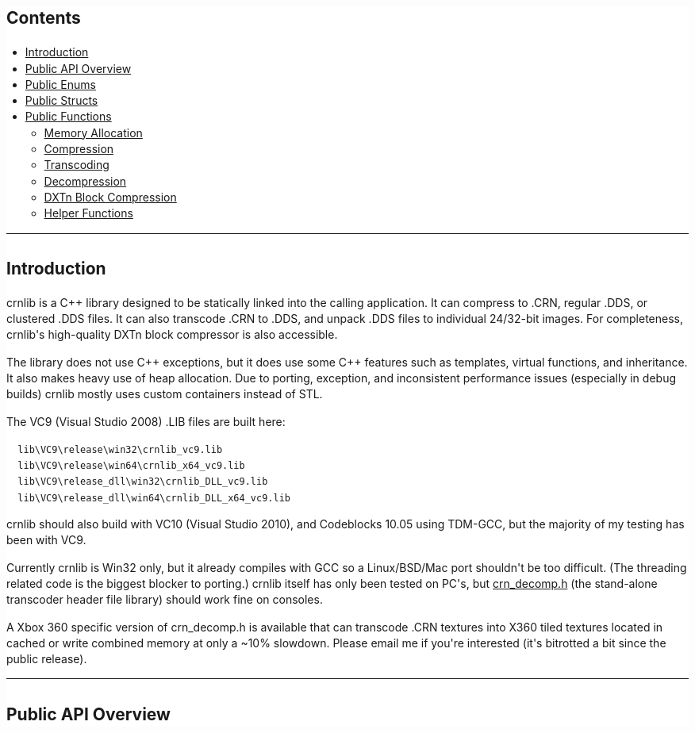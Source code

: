 ## Contents ##

  * [Introduction](API_Docs#Introduction.md)
  * [Public API Overview](API_Docs#Public_API_Overview.md)
  * [Public Enums](API_Docs#Public_Enums.md)
  * [Public Structs](API_Docs#Public_Structs.md)
  * [Public Functions](API_Docs#Public_Functions.md)
    * [Memory Allocation](API_Docs#Memory_Allocation.md)
    * [Compression](API_Docs#Compression.md)
    * [Transcoding](API_Docs#Transcoding.md)
    * [Decompression](API_Docs#Decompression.md)
    * [DXTn Block Compression](API_Docs#DXTn_Block_Compression.md)
    * [Helper Functions](API_Docs#Helper_Functions.md)


---


## Introduction ##

crnlib is a C++ library designed to be statically linked into the calling application. It can compress to .CRN, regular .DDS, or clustered .DDS files. It can also transcode .CRN to .DDS, and unpack .DDS files to individual 24/32-bit images. For completeness, crnlib's high-quality DXTn block compressor is also accessible.

The library does not use C++ exceptions, but it does use some C++ features such as templates, virtual functions, and inheritance. It also makes heavy use of heap allocation. Due to porting, exception, and inconsistent performance issues (especially in debug builds) crnlib  mostly uses custom containers instead of STL.

The VC9 (Visual Studio 2008) .LIB files are built here:

```
  lib\VC9\release\win32\crnlib_vc9.lib
  lib\VC9\release\win64\crnlib_x64_vc9.lib
  lib\VC9\release_dll\win32\crnlib_DLL_vc9.lib
  lib\VC9\release_dll\win64\crnlib_DLL_x64_vc9.lib
```

crnlib should also build with VC10 (Visual Studio 2010), and Codeblocks 10.05 using TDM-GCC, but the majority of my testing has been with VC9.

Currently crnlib is Win32 only, but it already compiles with GCC so a Linux/BSD/Mac port shouldn't be too difficult. (The threading related code is the biggest blocker to porting.) crnlib itself has only been tested on PC's, but [crn\_decomp.h](http://code.google.com/p/crunch/source/browse/trunk/inc/crn_decomp.h) (the stand-alone transcoder header file library) should work fine on consoles.

A Xbox 360 specific version of crn\_decomp.h is available that can transcode .CRN textures into X360 tiled textures located in cached or write combined memory at only a ~10% slowdown. Please email me if you're interested (it's bitrotted a bit since the public release).


---


## Public API Overview ##
